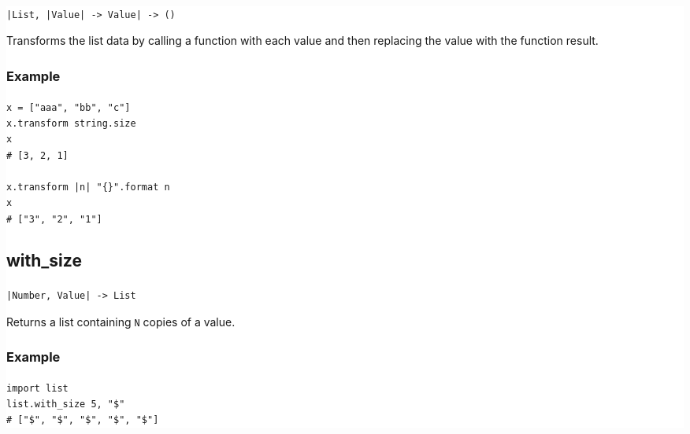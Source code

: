 `|List, |Value| -> Value| -> ()`

Transforms the list data by calling a function with each value and then
replacing the value with the function result.

### Example

```koto
x = ["aaa", "bb", "c"]
x.transform string.size
x
# [3, 2, 1]

x.transform |n| "{}".format n
x
# ["3", "2", "1"]
```

## with_size

`|Number, Value| -> List`

Returns a list containing `N` copies of a value.

### Example

```koto
import list
list.with_size 5, "$"
# ["$", "$", "$", "$", "$"]
```
